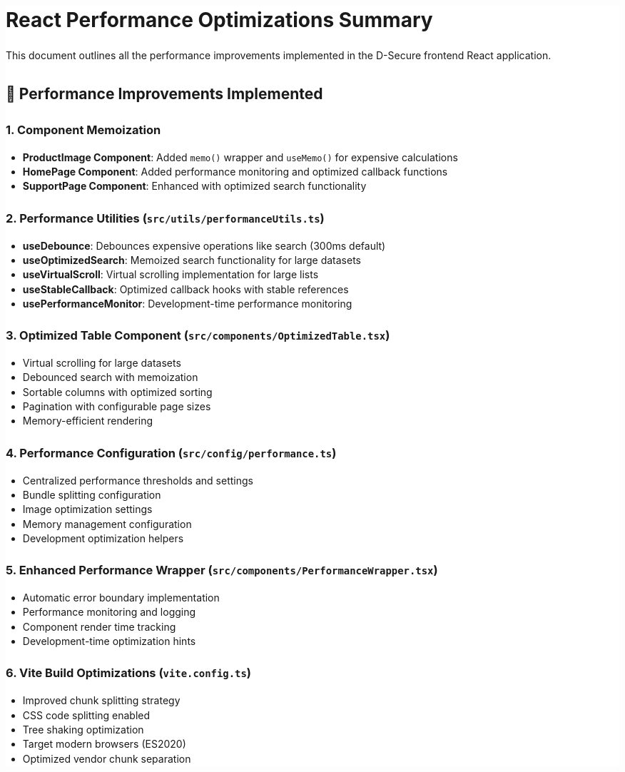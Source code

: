 # React Performance Optimizations Summary

This document outlines all the performance improvements implemented in the D-Secure frontend React application.

## 🚀 Performance Improvements Implemented

### 1. **Component Memoization**
- **ProductImage Component**: Added `memo()` wrapper and `useMemo()` for expensive calculations
- **HomePage Component**: Added performance monitoring and optimized callback functions
- **SupportPage Component**: Enhanced with optimized search functionality

### 2. **Performance Utilities (`src/utils/performanceUtils.ts`)**
- **useDebounce**: Debounces expensive operations like search (300ms default)
- **useOptimizedSearch**: Memoized search functionality for large datasets
- **useVirtualScroll**: Virtual scrolling implementation for large lists
- **useStableCallback**: Optimized callback hooks with stable references
- **usePerformanceMonitor**: Development-time performance monitoring

### 3. **Optimized Table Component (`src/components/OptimizedTable.tsx`)**
- Virtual scrolling for large datasets
- Debounced search with memoization
- Sortable columns with optimized sorting
- Pagination with configurable page sizes
- Memory-efficient rendering

### 4. **Performance Configuration (`src/config/performance.ts`)**
- Centralized performance thresholds and settings
- Bundle splitting configuration
- Image optimization settings
- Memory management configuration
- Development optimization helpers

### 5. **Enhanced Performance Wrapper (`src/components/PerformanceWrapper.tsx`)**
- Automatic error boundary implementation
- Performance monitoring and logging
- Component render time tracking
- Development-time optimization hints

### 6. **Vite Build Optimizations (`vite.config.ts`)**
- Improved chunk splitting strategy
- CSS code splitting enabled
- Tree shaking optimization
- Target modern browsers (ES2020)
- Optimized vendor chunk separation
